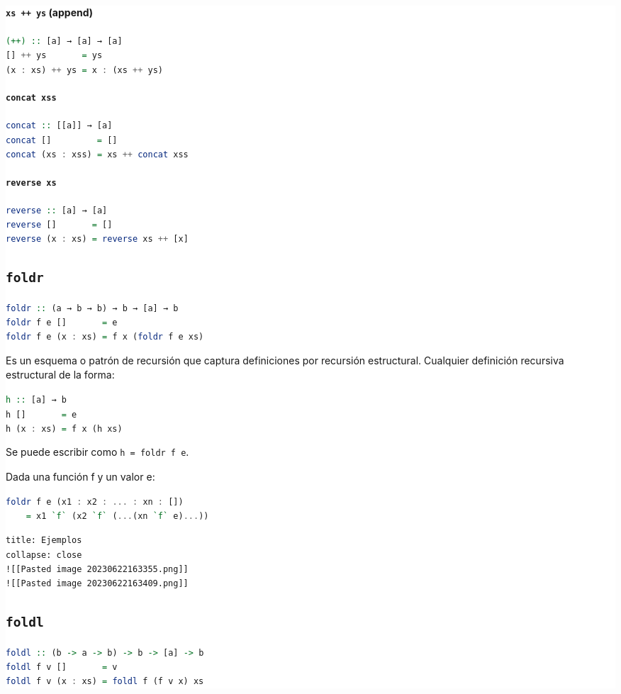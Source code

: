#### `xs ++ ys` (append)
```haskell
(++) :: [a] → [a] → [a]
[] ++ ys       = ys
(x : xs) ++ ys = x : (xs ++ ys)
```

#### `concat xss` 
```haskell
concat :: [[a]] → [a]
concat []         = []
concat (xs : xss) = xs ++ concat xss
```

#### `reverse xs` 
```haskell
reverse :: [a] → [a]
reverse []       = []
reverse (x : xs) = reverse xs ++ [x]
```


## `foldr`

```haskell
foldr :: (a → b → b) → b → [a] → b
foldr f e []       = e
foldr f e (x : xs) = f x (foldr f e xs)
```

Es un esquema o patrón de recursión que captura definiciones por recursión estructural.
Cualquier definición recursiva estructural de la forma:
```haskell
h :: [a] → b 
h []       = e 
h (x : xs) = f x (h xs)
```
Se puede escribir como `h = foldr f e`.

Dada una función f y un valor e:
```haskell
foldr f e (x1 : x2 : ... : xn : [])
	= x1 `f` (x2 `f` (...(xn `f` e)...))
```

```ad-example
title: Ejemplos
collapse: close
![[Pasted image 20230622163355.png]]
![[Pasted image 20230622163409.png]]
```

## `foldl`
```haskell
foldl :: (b -> a -> b) -> b -> [a] -> b
foldl f v []       = v
foldl f v (x : xs) = foldl f (f v x) xs
```
